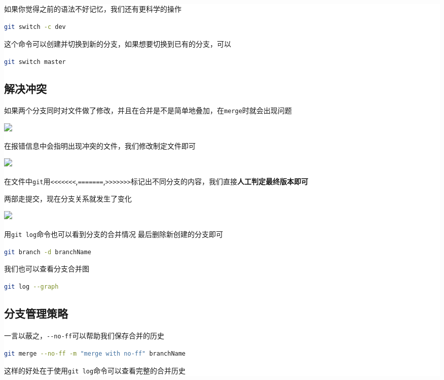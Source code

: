 如果你觉得之前的语法不好记忆，我们还有更科学的操作
```bash
git switch -c dev
```



这个命令可以创建并切换到新的分支，如果想要切换到已有的分支，可以
```bash
git switch master
```



## 解决冲突



如果两个分支同时对文件做了修改，并且在合并是不是简单地叠加，在`merge`时就会出现问题

![](https://lvxiaojun11.oss-cn-beijing.aliyuncs.com/img/20201211160548.png)



在报错信息中会指明出现冲突的文件，我们修改制定文件即可

![](https://lvxiaojun11.oss-cn-beijing.aliyuncs.com/img/20201211160707.png)



在文件中`git`用`<<<<<<<`,`=======`,`>>>>>>>`标记出不同分支的内容，我们直接**人工判定最终版本即可**



两部走提交，现在分支关系就发生了变化

![](https://lvxiaojun11.oss-cn-beijing.aliyuncs.com/img/20201211161000.png)

用`git log`命令也可以看到分支的合并情况
最后删除新创建的分支即可
```bash
git branch -d branchName
```


我们也可以查看分支合并图
```bash
git log --graph
```


## 分支管理策略



一言以蔽之，`--no-ff`可以帮助我们保存合并的历史
```bash
git merge --no-ff -m "merge with no-ff" branchName
```



这样的好处在于使用`git log`命令可以查看完整的合并历史
